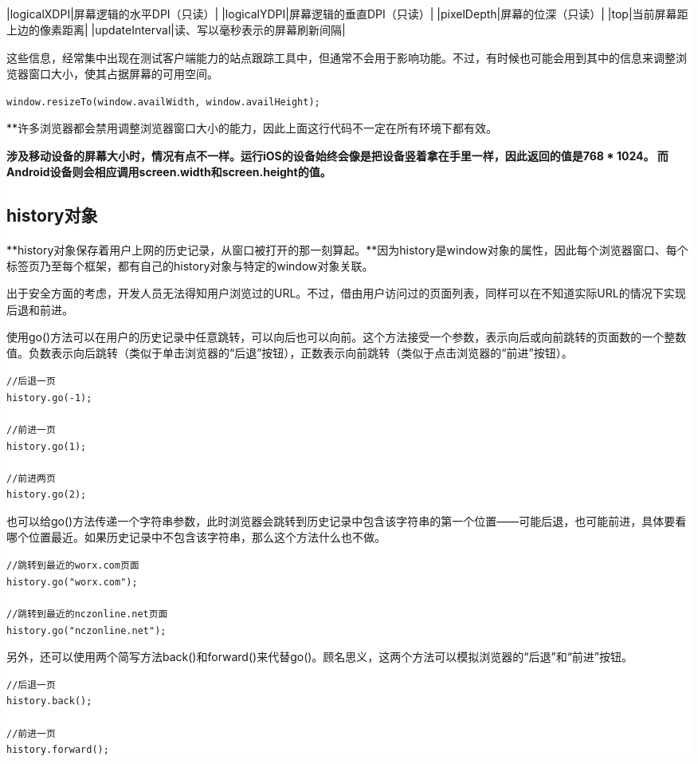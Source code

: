 |logicalXDPI|屏幕逻辑的水平DPI（只读）|
|logicalYDPI|屏幕逻辑的垂直DPI（只读）|
|pixelDepth|屏幕的位深（只读）|
|top|当前屏幕距上边的像素距离|
|updateInterval|读、写以毫秒表示的屏幕刷新间隔|

这些信息，经常集中出现在测试客户端能力的站点跟踪工具中，但通常不会用于影响功能。不过，有时候也可能会用到其中的信息来调整浏览器窗口大小，使其占据屏幕的可用空间。

```
window.resizeTo(window.availWidth, window.availHeight);
```

**许多浏览器都会禁用调整浏览器窗口大小的能力，因此上面这行代码不一定在所有环境下都有效。

**涉及移动设备的屏幕大小时，情况有点不一样。运行iOS的设备始终会像是把设备竖着拿在手里一样，因此返回的值是768 * 1024。 而Android设备则会相应调用screen.width和screen.height的值。**

## history对象

**history对象保存着用户上网的历史记录，从窗口被打开的那一刻算起。**因为history是window对象的属性，因此每个浏览器窗口、每个标签页乃至每个框架，都有自己的history对象与特定的window对象关联。

出于安全方面的考虑，开发人员无法得知用户浏览过的URL。不过，借由用户访问过的页面列表，同样可以在不知道实际URL的情况下实现后退和前进。

使用go()方法可以在用户的历史记录中任意跳转，可以向后也可以向前。这个方法接受一个参数，表示向后或向前跳转的页面数的一个整数值。负数表示向后跳转（类似于单击浏览器的“后退”按钮），正数表示向前跳转（类似于点击浏览器的“前进”按钮）。

```
//后退一页
history.go(-1);

//前进一页
history.go(1);

//前进两页
history.go(2);
```

也可以给go()方法传递一个字符串参数，此时浏览器会跳转到历史记录中包含该字符串的第一个位置——可能后退，也可能前进，具体要看哪个位置最近。如果历史记录中不包含该字符串，那么这个方法什么也不做。

```
//跳转到最近的worx.com页面
history.go("worx.com");

//跳转到最近的nczonline.net页面
history.go("nczonline.net");
```

另外，还可以使用两个简写方法back()和forward()来代替go()。顾名思义，这两个方法可以模拟浏览器的“后退”和“前进”按钮。

```
//后退一页
history.back();

//前进一页
history.forward();
```
